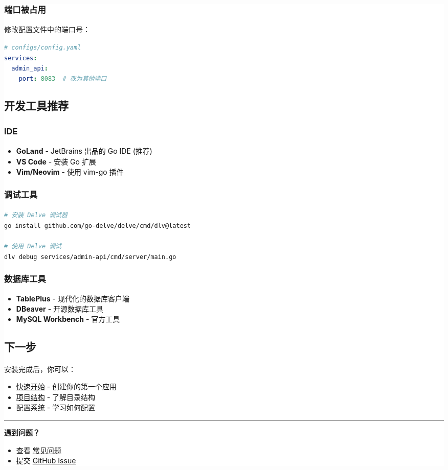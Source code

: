 ### 端口被占用

修改配置文件中的端口号：

```yaml
# configs/config.yaml
services:
  admin_api:
    port: 8083  # 改为其他端口
```

## 开发工具推荐

### IDE

- **GoLand** - JetBrains 出品的 Go IDE (推荐)
- **VS Code** - 安装 Go 扩展
- **Vim/Neovim** - 使用 vim-go 插件

### 调试工具

```bash
# 安装 Delve 调试器
go install github.com/go-delve/delve/cmd/dlv@latest

# 使用 Delve 调试
dlv debug services/admin-api/cmd/server/main.go
```

### 数据库工具

- **TablePlus** - 现代化的数据库客户端
- **DBeaver** - 开源数据库工具
- **MySQL Workbench** - 官方工具

## 下一步

安装完成后，你可以：

- [快速开始](./quick-start) - 创建你的第一个应用
- [项目结构](./project-structure) - 了解目录结构
- [配置系统](../core-concepts/configuration) - 学习如何配置

---

**遇到问题？**
- 查看 [常见问题](../faq)
- 提交 [GitHub Issue](https://github.com/ginforge/ginforge/issues)

